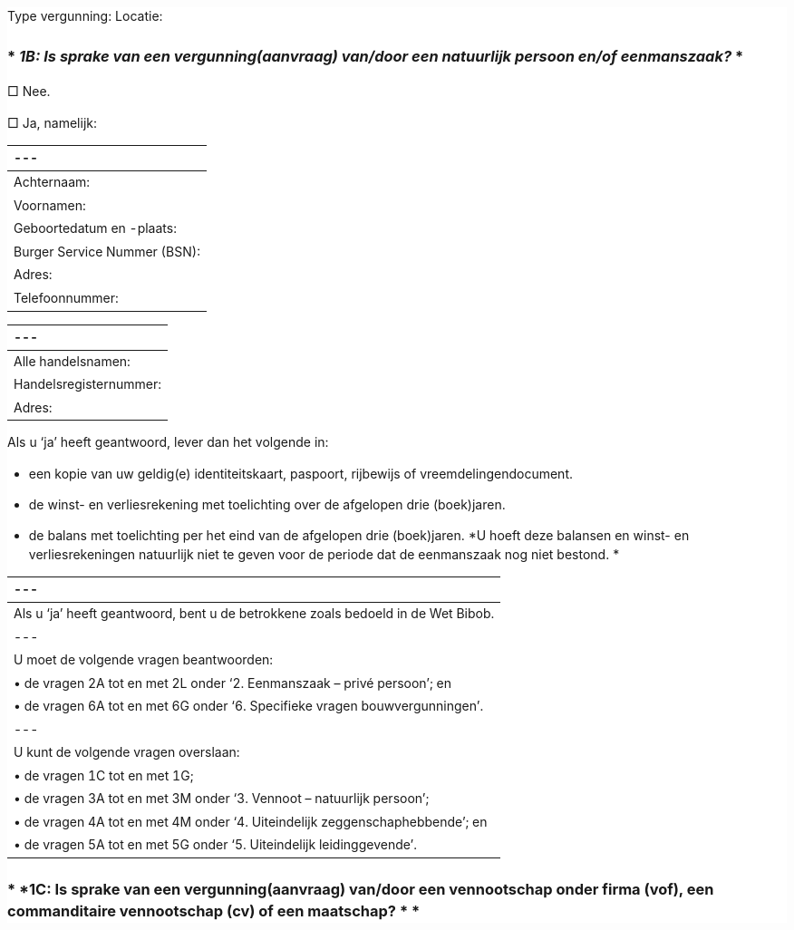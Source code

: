Type vergunning: Locatie: 
### * *1B: Is sprake van een vergunning(aanvraag) van/door een natuurlijk persoon en/of eenmanszaak?* * 

□ Nee.  

□ Ja, namelijk:    

| --- |
|:---|
| Achternaam:  |
| Voornamen:  |
| Geboortedatum en -plaats:  |
| Burger Service Nummer (BSN):  |
| Adres:  |
| Telefoonnummer:  |

| --- |
|:---|
| Alle handelsnamen:  |
| Handelsregisternummer:  |
| Adres:  |

Als u ‘ja’ heeft geantwoord, lever dan het volgende in: 

* een kopie van uw geldig(e) identiteitskaart, paspoort, rijbewijs of vreemdelingendocument.  

* de winst- en verliesrekening met toelichting over de afgelopen drie (boek)jaren.  

* de balans met toelichting per het eind van de afgelopen drie (boek)jaren.    *U hoeft deze balansen en winst- en verliesrekeningen natuurlijk niet te geven voor de periode dat de eenmanszaak nog niet bestond. *   

| --- |
|:---|
| Als u ‘ja’ heeft geantwoord, bent u de betrokkene zoals bedoeld in de Wet Bibob.  |
| --- |
| U moet de volgende vragen beantwoorden:  |
| • de vragen 2A tot en met 2L onder ‘2. Eenmanszaak – privé persoon’; en  |
| • de vragen 6A tot en met 6G onder ‘6. Specifieke vragen bouwvergunningen’.  |
| --- |
| U kunt de volgende vragen overslaan:  |
| • de vragen 1C tot en met 1G;  |
| • de vragen 3A tot en met 3M onder ‘3. Vennoot – natuurlijk persoon’;  |
| • de vragen 4A tot en met 4M onder ‘4. Uiteindelijk zeggenschaphebbende’; en  |
| • de vragen 5A tot en met 5G onder ‘5. Uiteindelijk leidinggevende’.  |

### * *1C: Is sprake van een vergunning(aanvraag) van/door een vennootschap onder firma (vof), een commanditaire vennootschap (cv) of een maatschap? * * 
